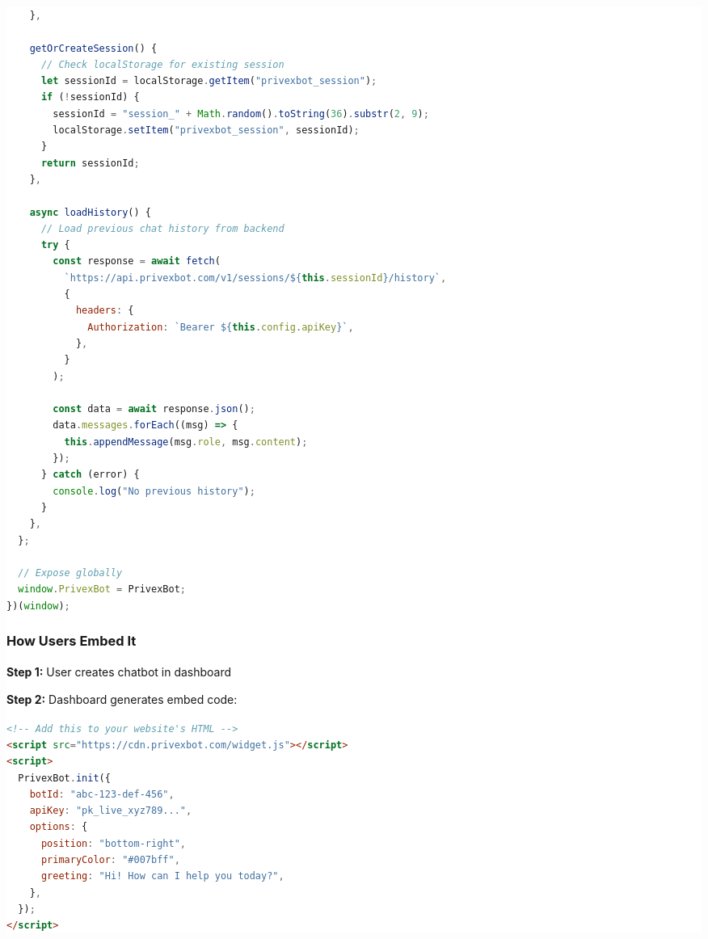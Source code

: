 ```javascript
    },

    getOrCreateSession() {
      // Check localStorage for existing session
      let sessionId = localStorage.getItem("privexbot_session");
      if (!sessionId) {
        sessionId = "session_" + Math.random().toString(36).substr(2, 9);
        localStorage.setItem("privexbot_session", sessionId);
      }
      return sessionId;
    },

    async loadHistory() {
      // Load previous chat history from backend
      try {
        const response = await fetch(
          `https://api.privexbot.com/v1/sessions/${this.sessionId}/history`,
          {
            headers: {
              Authorization: `Bearer ${this.config.apiKey}`,
            },
          }
        );

        const data = await response.json();
        data.messages.forEach((msg) => {
          this.appendMessage(msg.role, msg.content);
        });
      } catch (error) {
        console.log("No previous history");
      }
    },
  };

  // Expose globally
  window.PrivexBot = PrivexBot;
})(window);
```

### How Users Embed It

**Step 1:** User creates chatbot in dashboard

**Step 2:** Dashboard generates embed code:

```html
<!-- Add this to your website's HTML -->
<script src="https://cdn.privexbot.com/widget.js"></script>
<script>
  PrivexBot.init({
    botId: "abc-123-def-456",
    apiKey: "pk_live_xyz789...",
    options: {
      position: "bottom-right",
      primaryColor: "#007bff",
      greeting: "Hi! How can I help you today?",
    },
  });
</script>
```
